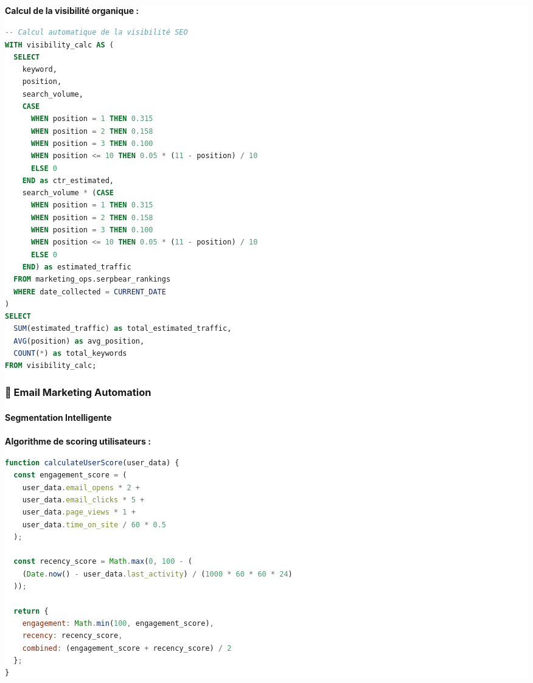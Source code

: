 **Calcul de la visibilité organique :**
```sql
-- Calcul automatique de la visibilité SEO
WITH visibility_calc AS (
  SELECT 
    keyword,
    position,
    search_volume,
    CASE 
      WHEN position = 1 THEN 0.315
      WHEN position = 2 THEN 0.158
      WHEN position = 3 THEN 0.100
      WHEN position <= 10 THEN 0.05 * (11 - position) / 10
      ELSE 0
    END as ctr_estimated,
    search_volume * (CASE 
      WHEN position = 1 THEN 0.315
      WHEN position = 2 THEN 0.158
      WHEN position = 3 THEN 0.100
      WHEN position <= 10 THEN 0.05 * (11 - position) / 10
      ELSE 0
    END) as estimated_traffic
  FROM marketing_ops.serpbear_rankings 
  WHERE date_collected = CURRENT_DATE
)
SELECT 
  SUM(estimated_traffic) as total_estimated_traffic,
  AVG(position) as avg_position,
  COUNT(*) as total_keywords
FROM visibility_calc;
```

### 📧 Email Marketing Automation

#### Segmentation Intelligente

**Algorithme de scoring utilisateurs :**
```javascript
function calculateUserScore(user_data) {
  const engagement_score = (
    user_data.email_opens * 2 +
    user_data.email_clicks * 5 +
    user_data.page_views * 1 +
    user_data.time_on_site / 60 * 0.5
  );
  
  const recency_score = Math.max(0, 100 - (
    (Date.now() - user_data.last_activity) / (1000 * 60 * 60 * 24)
  ));
  
  return {
    engagement: Math.min(100, engagement_score),
    recency: recency_score,
    combined: (engagement_score + recency_score) / 2
  };
}
```
